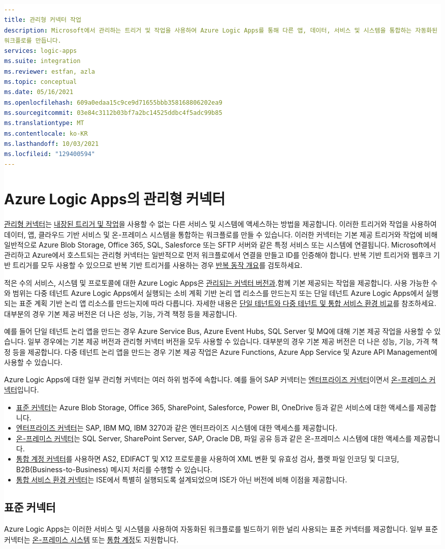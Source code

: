 ```yaml
---
title: 관리형 커넥터 작업
description: Microsoft에서 관리하는 트리거 및 작업을 사용하여 Azure Logic Apps를 통해 다른 앱, 데이터, 서비스 및 시스템을 통합하는 자동화된 워크플로를 만듭니다.
services: logic-apps
ms.suite: integration
ms.reviewer: estfan, azla
ms.topic: conceptual
ms.date: 05/16/2021
ms.openlocfilehash: 609a0edaa15c9ce9d71655bbb358168806202ea9
ms.sourcegitcommit: 03e84c3112b03bf7a2bc14525ddbc4f5adc99b85
ms.translationtype: MT
ms.contentlocale: ko-KR
ms.lasthandoff: 10/03/2021
ms.locfileid: "129400594"
---
```

# <a name="managed-connectors-in-azure-logic-apps"></a>Azure Logic Apps의 관리형 커넥터

[관리형 커넥터](apis-list.md)는 [내장된 트리거 및 작업](built-in.md)을 사용할 수 없는 다른 서비스 및 시스템에 액세스하는 방법을 제공합니다. 이러한 트리거와 작업을 사용하여 데이터, 앱, 클라우드 기반 서비스 및 온-프레미스 시스템을 통합하는 워크플로를 만들 수 있습니다. 이러한 커넥터는 기본 제공 트리거와 작업에 비해 일반적으로 Azure Blob Storage, Office 365, SQL, Salesforce 또는 SFTP 서버와 같은 특정 서비스 또는 시스템에 연결됩니다. Microsoft에서 관리하고 Azure에서 호스트되는 관리형 커넥터는 일반적으로 먼저 워크플로에서 연결을 만들고 ID를 인증해야 합니다. 반복 기반 트리거와 웹후크 기반 트리거를 모두 사용할 수 있으므로 반복 기반 트리거를 사용하는 경우 [반복 동작 개요](apis-list.md#recurrence-behavior)를 검토하세요.

적은 수의 서비스, 시스템 및 프로토콜에 대한 Azure Logic Apps은 [관리되는 커넥터 버전과](managed.md).함께 기본 제공되는 작업을 제공합니다. 사용 가능한 수와 범위는 다중 테넌트 Azure Logic Apps에서 실행되는 소비 계획 기반 논리 앱 리소스를 만드는지 또는 단일 테넌트 Azure Logic Apps에서 실행되는 표준 계획 기반 논리 앱 리소스를 만드는지에 따라 다릅니다. 자세한 내용은 [단일 테넌트와 다중 테넌트 및 통합 서비스 환경 비교](../logic-apps/single-tenant-overview-compare.md)를 참조하세요. 대부분의 경우 기본 제공 버전은 더 나은 성능, 기능, 가격 책정 등을 제공합니다.

예를 들어 단일 테넌트 논리 앱을 만드는 경우 Azure Service Bus, Azure Event Hubs, SQL Server 및 MQ에 대해 기본 제공 작업을 사용할 수 있습니다. 일부 경우에는 기본 제공 버전과 관리형 커넥터 버전을 모두 사용할 수 있습니다. 대부분의 경우 기본 제공 버전은 더 나은 성능, 기능, 가격 책정 등을 제공합니다. 다중 테넌트 논리 앱을 만드는 경우 기본 제공 작업은 Azure Functions, Azure App Service 및 Azure API Management에 사용할 수 있습니다.

Azure Logic Apps에 대한 일부 관리형 커넥터는 여러 하위 범주에 속합니다. 예를 들어 SAP 커넥터는 [엔터프라이즈 커넥터](#enterprise-connectors)이면서 [온-프레미스 커넥터](#on-premises-connectors)입니다.

* [표준 커넥터](#standard-connectors)는 Azure Blob Storage, Office 365, SharePoint, Salesforce, Power BI, OneDrive 등과 같은 서비스에 대한 액세스를 제공합니다.
* [엔터프라이즈 커넥터](#enterprise-connectors)는 SAP, IBM MQ, IBM 3270과 같은 엔터프라이즈 시스템에 대한 액세스를 제공합니다.
* [온-프레미스 커넥터](#on-premises-connectors)는 SQL Server, SharePoint Server, SAP, Oracle DB, 파일 공유 등과 같은 온-프레미스 시스템에 대한 액세스를 제공합니다.
* [통합 계정 커넥터](#integration-account-connectors)를 사용하면 AS2, EDIFACT 및 X12 프로토콜을 사용하여 XML 변환 및 유효성 검사, 플랫 파일 인코딩 및 디코딩, B2B(Business-to-Business) 메시지 처리를 수행할 수 있습니다.
* [통합 서비스 환경 커넥터](#ise-connectors)는 ISE에서 특별히 실행되도록 설계되었으며 ISE가 아닌 버전에 비해 이점을 제공합니다.

## <a name="standard-connectors"></a>표준 커넥터

Azure Logic Apps는 이러한 서비스 및 시스템을 사용하여 자동화된 워크플로를 빌드하기 위한 널리 사용되는 표준 커넥터를 제공합니다. 일부 표준 커넥터는 [온-프레미스 시스템](#on-premises-connectors) 또는 [통합 계정](#integration-account-connectors)도 지원합니다.
